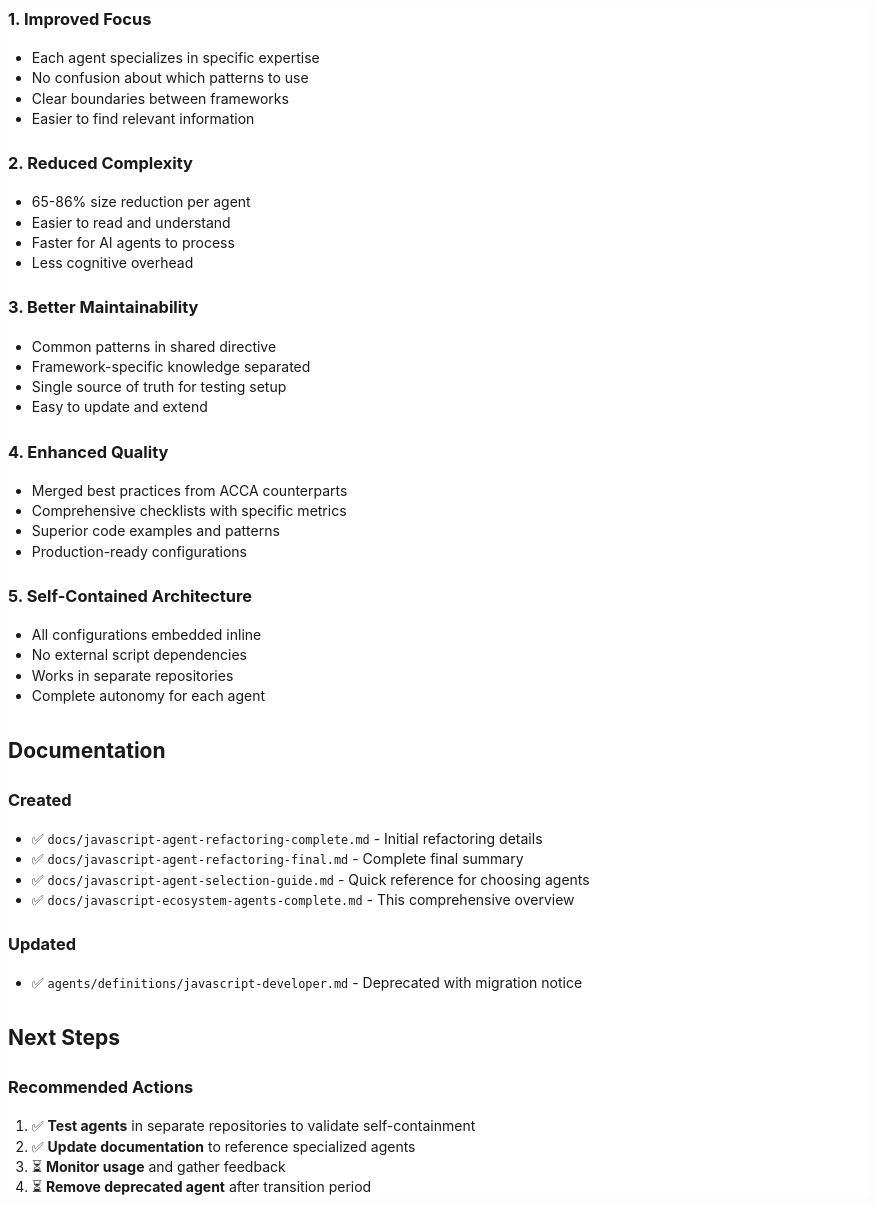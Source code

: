 ### 1. Improved Focus
- Each agent specializes in specific expertise
- No confusion about which patterns to use
- Clear boundaries between frameworks
- Easier to find relevant information

### 2. Reduced Complexity
- 65-86% size reduction per agent
- Easier to read and understand
- Faster for AI agents to process
- Less cognitive overhead

### 3. Better Maintainability
- Common patterns in shared directive
- Framework-specific knowledge separated
- Single source of truth for testing setup
- Easy to update and extend

### 4. Enhanced Quality
- Merged best practices from ACCA counterparts
- Comprehensive checklists with specific metrics
- Superior code examples and patterns
- Production-ready configurations

### 5. Self-Contained Architecture
- All configurations embedded inline
- No external script dependencies
- Works in separate repositories
- Complete autonomy for each agent

## Documentation

### Created
- ✅ `docs/javascript-agent-refactoring-complete.md` - Initial refactoring details
- ✅ `docs/javascript-agent-refactoring-final.md` - Complete final summary
- ✅ `docs/javascript-agent-selection-guide.md` - Quick reference for choosing agents
- ✅ `docs/javascript-ecosystem-agents-complete.md` - This comprehensive overview

### Updated
- ✅ `agents/definitions/javascript-developer.md` - Deprecated with migration notice

## Next Steps

### Recommended Actions
1. ✅ **Test agents** in separate repositories to validate self-containment
2. ✅ **Update documentation** to reference specialized agents
3. ⏳ **Monitor usage** and gather feedback
4. ⏳ **Remove deprecated agent** after transition period
